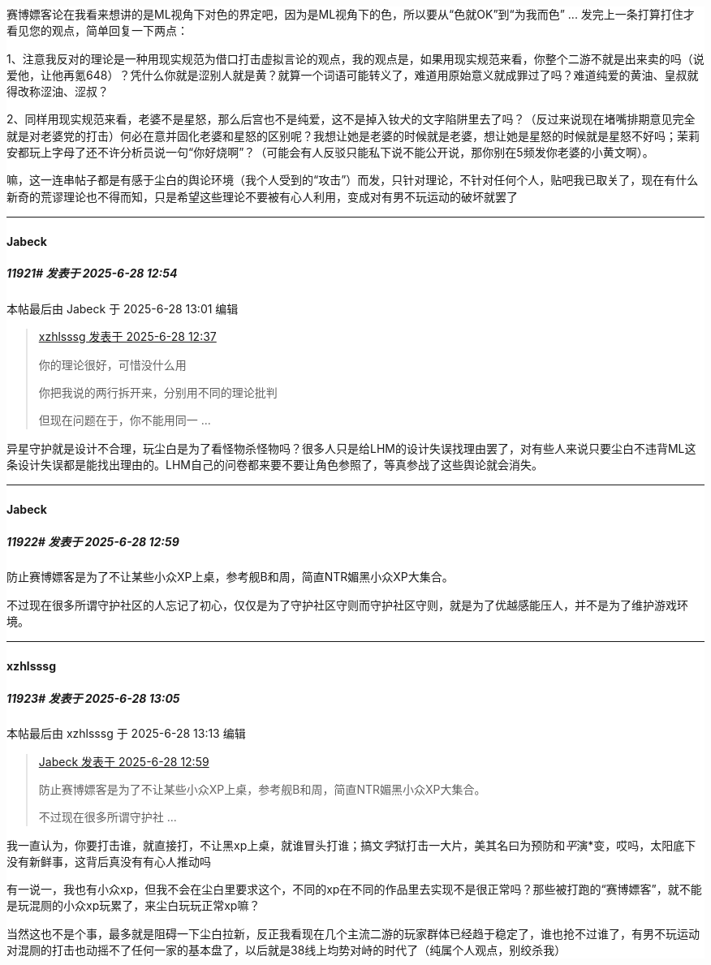 赛博嫖客论在我看来想讲的是ML视角下对色的界定吧，因为是ML视角下的色，所以要从“色就OK”到“为我而色” ...</blockquote>
发完上一条打算打住才看见您的观点，简单回复一下两点：

1、注意我反对的理论是一种用现实规范为借口打击虚拟言论的观点，我的观点是，如果用现实规范来看，你整个二游不就是出来卖的吗（说爱他，让他再氪648）？凭什么你就是涩别人就是黄？就算一个词语可能转义了，难道用原始意义就成罪过了吗？难道纯爱的黄油、皇叔就得改称涩油、涩叔？

2、同样用现实规范来看，老婆不是星怒，那么后宫也不是纯爱，这不是掉入钕犬的文字陷阱里去了吗？（反过来说现在堵嘴排期意见完全就是对老婆党的打击）何必在意并固化老婆和星怒的区别呢？我想让她是老婆的时候就是老婆，想让她是星怒的时候就是星怒不好吗；茉莉安都玩上字母了还不许分析员说一句“你好烧啊”？（可能会有人反驳只能私下说不能公开说，那你别在5频发你老婆的小黄文啊）。

嘛，这一连串帖子都是有感于尘白的舆论环境（我个人受到的“攻击”）而发，只针对理论，不针对任何个人，贴吧我已取关了，现在有什么新奇的荒谬理论也不得而知，只是希望这些理论不要被有心人利用，变成对有男不玩运动的破坏就罢了


*****

####  Jabeck  
##### 11921#       发表于 2025-6-28 12:54

 本帖最后由 Jabeck 于 2025-6-28 13:01 编辑 
<blockquote><a href="httphttps://stage1st.com/2b/forum.php?mod=redirect&amp;goto=findpost&amp;pid=68013704&amp;ptid=2200312" target="_blank">xzhlsssg 发表于 2025-6-28 12:37</a>

你的理论很好，可惜没什么用

你把我说的两行拆开来，分别用不同的理论批判

但现在问题在于，你不能用同一 ...</blockquote>
异星守护就是设计不合理，玩尘白是为了看怪物杀怪物吗？很多人只是给LHM的设计失误找理由罢了，对有些人来说只要尘白不违背ML这条设计失误都是能找出理由的。LHM自己的问卷都来要不要让角色参照了，等真参战了这些舆论就会消失。

*****

####  Jabeck  
##### 11922#       发表于 2025-6-28 12:59

防止赛博嫖客是为了不让某些小众XP上桌，参考舰B和周，简直NTR媚黑小众XP大集合。

不过现在很多所谓守护社区的人忘记了初心，仅仅是为了守护社区守则而守护社区守则，就是为了优越感能压人，并不是为了维护游戏环境。

*****

####  xzhlsssg  
##### 11923#       发表于 2025-6-28 13:05

 本帖最后由 xzhlsssg 于 2025-6-28 13:13 编辑 
<blockquote><a href="httphttps://stage1st.com/2b/forum.php?mod=redirect&amp;goto=findpost&amp;pid=68013782&amp;ptid=2200312" target="_blank">Jabeck 发表于 2025-6-28 12:59</a>

防止赛博嫖客是为了不让某些小众XP上桌，参考舰B和周，简直NTR媚黑小众XP大集合。

不过现在很多所谓守护社 ...</blockquote>
我一直认为，你要打击谁，就直接打，不让黑xp上桌，就谁冒头打谁；搞文*字*狱打击一大片，美其名曰为预防和*平*演*变，哎吗，太阳底下没有新鲜事，这背后真没有有心人推动吗

有一说一，我也有小众xp，但我不会在尘白里要求这个，不同的xp在不同的作品里去实现不是很正常吗？那些被打跑的“赛博嫖客”，就不能是玩混厕的小众xp玩累了，来尘白玩玩正常xp嘛？

当然这也不是个事，最多就是阻碍一下尘白拉新，反正我看现在几个主流二游的玩家群体已经趋于稳定了，谁也抢不过谁了，有男不玩运动对混厕的打击也动摇不了任何一家的基本盘了，以后就是38线上均势对峙的时代了（纯属个人观点，别绞杀我）
